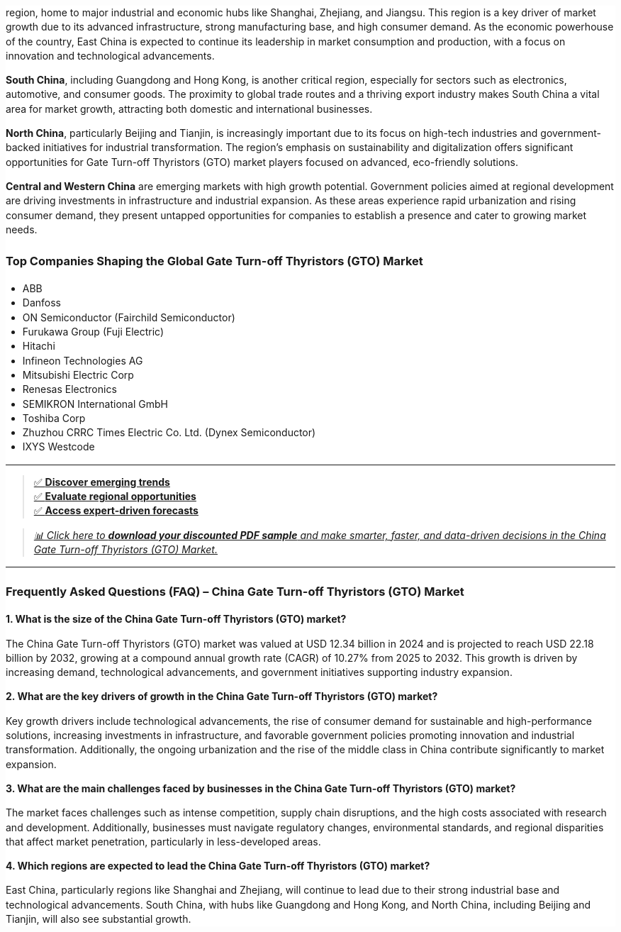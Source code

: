region, home to major industrial and economic hubs like Shanghai, Zhejiang, and Jiangsu. This region is a key driver of market growth due to its advanced infrastructure, strong manufacturing base, and high consumer demand. As the economic powerhouse of the country, East China is expected to continue its leadership in market consumption and production, with a focus on innovation and technological advancements.</p><p class="" data-start="801" data-end="1129"><strong data-start="801" data-end="816">South China</strong>, including Guangdong and Hong Kong, is another critical region, especially for sectors such as electronics, automotive, and consumer goods. The proximity to global trade routes and a thriving export industry makes South China a vital area for market growth, attracting both domestic and international businesses.</p><p class="" data-start="1131" data-end="1474"><strong data-start="1131" data-end="1146">North China</strong>, particularly Beijing and Tianjin, is increasingly important due to its focus on high-tech industries and government-backed initiatives for industrial transformation. The region&rsquo;s emphasis on sustainability and digitalization offers significant opportunities for Gate Turn-off Thyristors (GTO) market players focused on advanced, eco-friendly solutions.</p><p class="" data-start="1476" data-end="1854"><strong data-start="1476" data-end="1505">Central and Western China</strong> are emerging markets with high growth potential. Government policies aimed at regional development are driving investments in infrastructure and industrial expansion. As these areas experience rapid urbanization and rising consumer demand, they present untapped opportunities for companies to establish a presence and cater to growing market needs.</p><p class="" data-start="1856" data-end="2046"><h3>Top Companies Shaping the Global Gate Turn-off Thyristors (GTO) Market </h3><ul><li>ABB</li><li>Danfoss</li><li>ON Semiconductor (Fairchild Semiconductor)</li><li>Furukawa Group (Fuji Electric)</li><li>Hitachi</li><li>Infineon Technologies AG</li><li>Mitsubishi Electric Corp</li><li>Renesas Electronics</li><li>SEMIKRON International GmbH</li><li>Toshiba Corp</li><li>Zhuzhou CRRC Times Electric Co. Ltd. (Dynex Semiconductor)</li><li>IXYS Westcode</li></ul></p><hr /><blockquote><p><a href="https://www.marketresearchintellect.com/ask-for-discount/?rid=1051383&amp;utm_source=Github-China&amp;utm_medium=805">✅ <strong data-start="617" data-end="645">Discover emerging trends</strong></a><br data-start="645" data-end="648" /><a href="https://www.marketresearchintellect.com/ask-for-discount/?rid=1051383&amp;utm_source=Github-China&amp;utm_medium=805"> ✅ <strong data-start="650" data-end="685">Evaluate regional opportunities</strong></a><br data-start="685" data-end="688" /><a href="https://www.marketresearchintellect.com/ask-for-discount/?rid=1051383&amp;utm_source=Github-China&amp;utm_medium=805"> ✅ <strong data-start="690" data-end="724">Access expert-driven forecasts</strong></a></p></blockquote><blockquote><p class="" data-start="728" data-end="864"><a href="https://www.marketresearchintellect.com/ask-for-discount/?rid=1051383&amp;utm_source=Github-China&amp;utm_medium=805"><em>📊 Click&nbsp;here to <strong data-start="746" data-end="785">download your discounted PDF sample</strong> and make smarter, faster, and data-driven decisions in the China Gate Turn-off Thyristors (GTO) Market.</em></a></p></blockquote><hr /><h3 class="" data-start="169" data-end="229"><strong data-start="173" data-end="229">Frequently Asked Questions (FAQ) &ndash; China Gate Turn-off Thyristors (GTO) Market</strong></h3><p class="" data-start="231" data-end="601"><strong data-start="231" data-end="280">1. What is the size of the China Gate Turn-off Thyristors (GTO) market?</strong></p><p class="" data-start="231" data-end="601">The China Gate Turn-off Thyristors (GTO) market was valued at USD 12.34 billion in 2024 and is projected to reach USD 22.18 billion by 2032, growing at a compound annual growth rate (CAGR) of 10.27% from 2025 to 2032. This growth is driven by increasing demand, technological advancements, and government initiatives supporting industry expansion.</p><p class="" data-start="603" data-end="1058"><strong data-start="603" data-end="670">2. What are the key drivers of growth in the China Gate Turn-off Thyristors (GTO) market?</strong></p><p class="" data-start="603" data-end="1058">Key growth drivers include technological advancements, the rise of consumer demand for sustainable and high-performance solutions, increasing investments in infrastructure, and favorable government policies promoting innovation and industrial transformation. Additionally, the ongoing urbanization and the rise of the middle class in China contribute significantly to market expansion.</p><p class="" data-start="1060" data-end="1466"><strong data-start="1060" data-end="1141">3. What are the main challenges faced by businesses in the China Gate Turn-off Thyristors (GTO) market?</strong></p><p class="" data-start="1060" data-end="1466">The market faces challenges such as intense competition, supply chain disruptions, and the high costs associated with research and development. Additionally, businesses must navigate regulatory changes, environmental standards, and regional disparities that affect market penetration, particularly in less-developed areas.</p><p class="" data-start="1468" data-end="1949"><strong data-start="1468" data-end="1532">4. Which regions are expected to lead the China Gate Turn-off Thyristors (GTO) market?</strong></p><p class="" data-start="1468" data-end="1949">East China, particularly regions like Shanghai and Zhejiang, will continue to lead due to their strong industrial base and technological advancements. South China, with hubs like Guangdong and Hong Kong, and North China, including Beijing and Tianjin, will also see substantial growth.